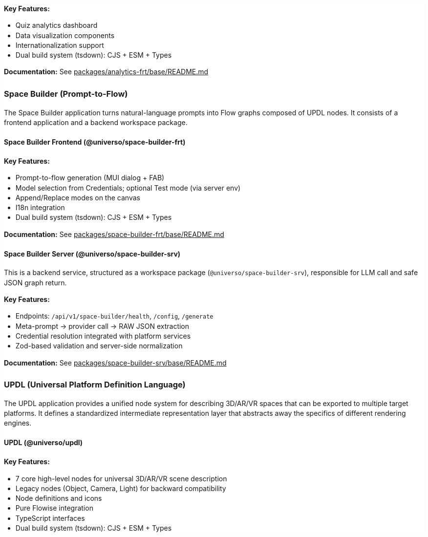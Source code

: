 **Key Features:**

-   Quiz analytics dashboard
-   Data visualization components
-   Internationalization support
-   Dual build system (tsdown): CJS + ESM + Types

**Documentation:** See [packages/analytics-frt/base/README.md](./analytics-frt/base/README.md)

### Space Builder (Prompt-to-Flow)

The Space Builder application turns natural-language prompts into Flow graphs composed of UPDL nodes. It consists of a frontend application and a backend workspace package.

#### Space Builder Frontend (@universo/space-builder-frt)

**Key Features:**

-   Prompt-to-flow generation (MUI dialog + FAB)
-   Model selection from Credentials; optional Test mode (via server env)
-   Append/Replace modes on the canvas
-   I18n integration
-   Dual build system (tsdown): CJS + ESM + Types

**Documentation:** See [packages/space-builder-frt/base/README.md](./space-builder-frt/base/README.md)

#### Space Builder Server (@universo/space-builder-srv)

This is a backend service, structured as a workspace package (`@universo/space-builder-srv`), responsible for LLM call and safe JSON graph return.

**Key Features:**

-   Endpoints: `/api/v1/space-builder/health`, `/config`, `/generate`
-   Meta-prompt → provider call → RAW JSON extraction
-   Credential resolution integrated with platform services
-   Zod-based validation and server-side normalization

**Documentation:** See [packages/space-builder-srv/base/README.md](./space-builder-srv/base/README.md)

### UPDL (Universal Platform Definition Language)

The UPDL application provides a unified node system for describing 3D/AR/VR spaces that can be exported to multiple target platforms. It defines a standardized intermediate representation layer that abstracts away the specifics of different rendering engines.

#### UPDL (@universo/updl)

**Key Features:**

-   7 core high-level nodes for universal 3D/AR/VR scene description
-   Legacy nodes (Object, Camera, Light) for backward compatibility
-   Node definitions and icons
-   Pure Flowise integration
-   TypeScript interfaces
-   Dual build system (tsdown): CJS + ESM + Types
